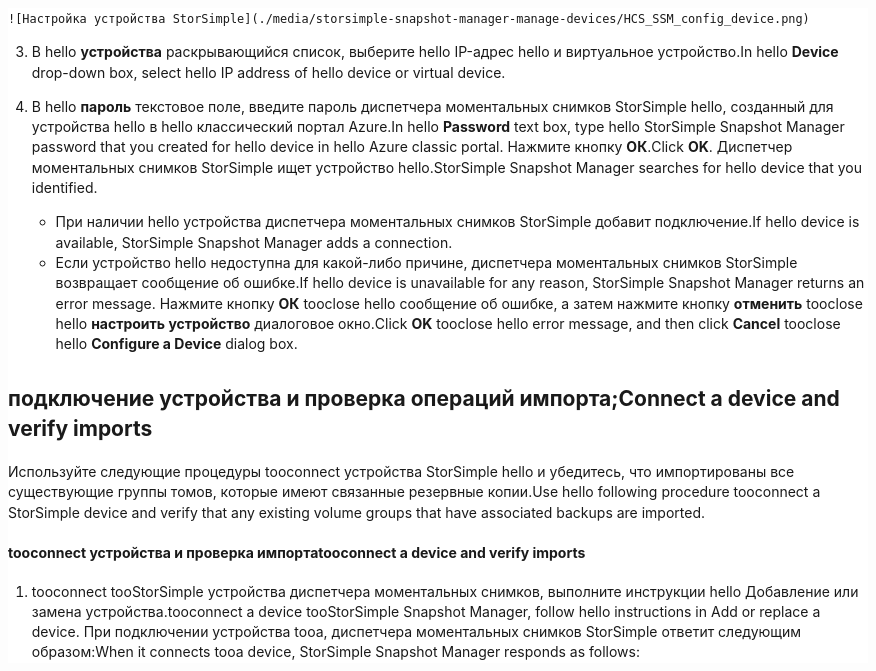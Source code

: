     ![Настройка устройства StorSimple](./media/storsimple-snapshot-manager-manage-devices/HCS_SSM_config_device.png) 
3. <span data-ttu-id="91ca0-154">В hello **устройства** раскрывающийся список, выберите hello IP-адрес hello и виртуальное устройство.</span><span class="sxs-lookup"><span data-stu-id="91ca0-154">In hello **Device** drop-down box, select hello IP address of hello device or virtual device.</span></span> 
4. <span data-ttu-id="91ca0-155">В hello **пароль** текстовое поле, введите пароль диспетчера моментальных снимков StorSimple hello, созданный для устройства hello в hello классический портал Azure.</span><span class="sxs-lookup"><span data-stu-id="91ca0-155">In hello **Password** text box, type hello StorSimple Snapshot Manager password that you created for hello device in hello Azure classic portal.</span></span> <span data-ttu-id="91ca0-156">Нажмите кнопку **ОК**.</span><span class="sxs-lookup"><span data-stu-id="91ca0-156">Click **OK**.</span></span> <span data-ttu-id="91ca0-157">Диспетчер моментальных снимков StorSimple ищет устройство hello.</span><span class="sxs-lookup"><span data-stu-id="91ca0-157">StorSimple Snapshot Manager searches for hello device that you identified.</span></span> 
   
   * <span data-ttu-id="91ca0-158">При наличии hello устройства диспетчера моментальных снимков StorSimple добавит подключение.</span><span class="sxs-lookup"><span data-stu-id="91ca0-158">If hello device is available, StorSimple Snapshot Manager adds a connection.</span></span>
   * <span data-ttu-id="91ca0-159">Если устройство hello недоступна для какой-либо причине, диспетчера моментальных снимков StorSimple возвращает сообщение об ошибке.</span><span class="sxs-lookup"><span data-stu-id="91ca0-159">If hello device is unavailable for any reason, StorSimple Snapshot Manager returns an error message.</span></span> <span data-ttu-id="91ca0-160">Нажмите кнопку **ОК** tooclose hello сообщение об ошибке, а затем нажмите кнопку **отменить** tooclose hello **настроить устройство** диалоговое окно.</span><span class="sxs-lookup"><span data-stu-id="91ca0-160">Click **OK** tooclose hello error message, and then click **Cancel** tooclose hello **Configure a Device** dialog box.</span></span>

## <a name="connect-a-device-and-verify-imports"></a><span data-ttu-id="91ca0-161">подключение устройства и проверка операций импорта;</span><span class="sxs-lookup"><span data-stu-id="91ca0-161">Connect a device and verify imports</span></span>
<span data-ttu-id="91ca0-162">Используйте следующие процедуры tooconnect устройства StorSimple hello и убедитесь, что импортированы все существующие группы томов, которые имеют связанные резервные копии.</span><span class="sxs-lookup"><span data-stu-id="91ca0-162">Use hello following procedure tooconnect a StorSimple device and verify that any existing volume groups that have associated backups are imported.</span></span>

#### <a name="tooconnect-a-device-and-verify-imports"></a><span data-ttu-id="91ca0-163">tooconnect устройства и проверка импорта</span><span class="sxs-lookup"><span data-stu-id="91ca0-163">tooconnect a device and verify imports</span></span>
1. <span data-ttu-id="91ca0-164">tooconnect tooStorSimple устройства диспетчера моментальных снимков, выполните инструкции hello Добавление или замена устройства.</span><span class="sxs-lookup"><span data-stu-id="91ca0-164">tooconnect a device tooStorSimple Snapshot Manager, follow hello instructions in Add or replace a device.</span></span> <span data-ttu-id="91ca0-165">При подключении устройства tooa, диспетчера моментальных снимков StorSimple ответит следующим образом:</span><span class="sxs-lookup"><span data-stu-id="91ca0-165">When it connects tooa device, StorSimple Snapshot Manager responds as follows:</span></span>
   